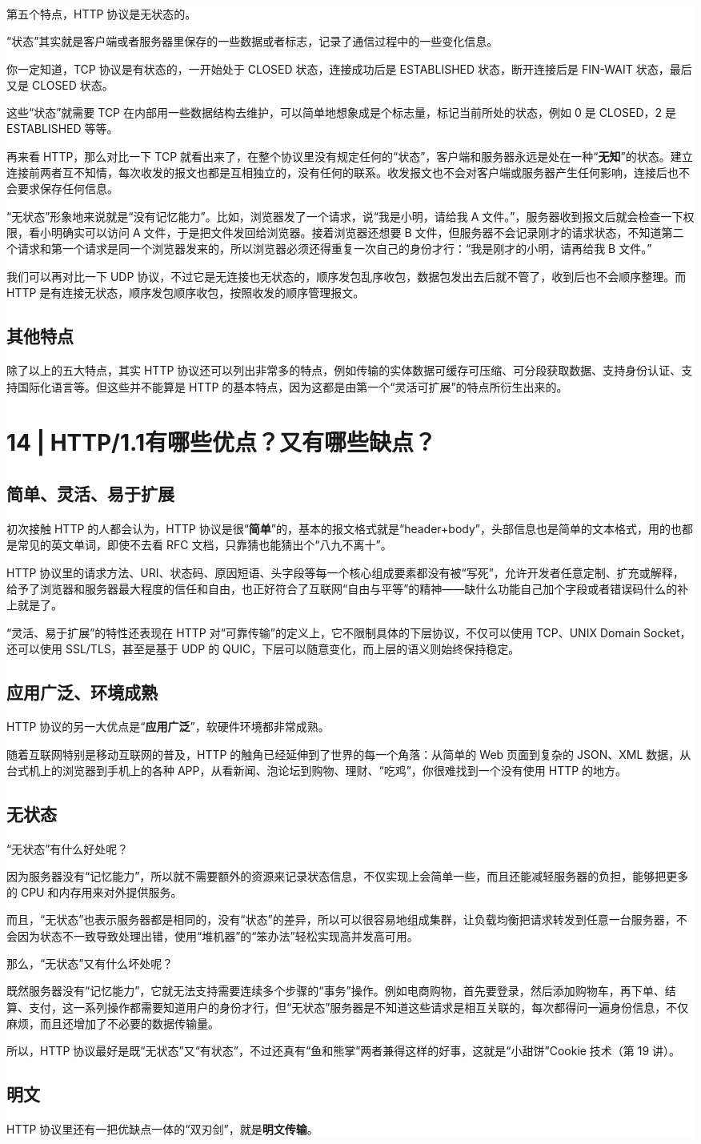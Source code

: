 <p>第五个特点，<span class="orange">HTTP 协议是无状态的</span>。</p>

<p>“状态”其实就是客户端或者服务器里保存的一些数据或者标志，记录了通信过程中的一些变化信息。</p>

<p>你一定知道，TCP 协议是有状态的，一开始处于 CLOSED 状态，连接成功后是 ESTABLISHED 状态，断开连接后是 FIN-WAIT 状态，最后又是 CLOSED 状态。</p>

<p>这些“状态”就需要 TCP 在内部用一些数据结构去维护，可以简单地想象成是个标志量，标记当前所处的状态，例如 0 是 CLOSED，2 是 ESTABLISHED 等等。</p>

<p>再来看 HTTP，那么对比一下 TCP 就看出来了，在整个协议里没有规定任何的“状态”，客户端和服务器永远是处在一种“<strong>无知</strong>”的状态。建立连接前两者互不知情，每次收发的报文也都是互相独立的，没有任何的联系。收发报文也不会对客户端或服务器产生任何影响，连接后也不会要求保存任何信息。</p>

<p>“无状态”形象地来说就是“没有记忆能力”。比如，浏览器发了一个请求，说“我是小明，请给我 A 文件。”，服务器收到报文后就会检查一下权限，看小明确实可以访问 A 文件，于是把文件发回给浏览器。接着浏览器还想要 B 文件，但服务器不会记录刚才的请求状态，不知道第二个请求和第一个请求是同一个浏览器发来的，所以浏览器必须还得重复一次自己的身份才行：“我是刚才的小明，请再给我 B 文件。”</p>

<p>我们可以再对比一下 UDP 协议，不过它是无连接也无状态的，顺序发包乱序收包，数据包发出去后就不管了，收到后也不会顺序整理。而 HTTP 是有连接无状态，顺序发包顺序收包，按照收发的顺序管理报文。</p>

<h2>其他特点</h2>

<p>除了以上的五大特点，其实 HTTP 协议还可以列出非常多的特点，例如传输的实体数据可缓存可压缩、可分段获取数据、支持身份认证、支持国际化语言等。但这些并不能算是 HTTP 的基本特点，因为这都是由第一个“灵活可扩展”的特点所衍生出来的。</p>

<h1 class="cZCVMzBP_0">14 | HTTP/1.1有哪些优点？又有哪些缺点？</h1>

<h2>简单、灵活、易于扩展</h2>

<p>初次接触 HTTP 的人都会认为，HTTP 协议是很“<strong>简单</strong>”的，基本的报文格式就是“header+body”，头部信息也是简单的文本格式，用的也都是常见的英文单词，即使不去看 RFC 文档，只靠猜也能猜出个“八九不离十”。</p>

<p>HTTP 协议里的请求方法、URI、状态码、原因短语、头字段等每一个核心组成要素都没有被“写死”，允许开发者任意定制、扩充或解释，给予了浏览器和服务器最大程度的信任和自由，也正好符合了互联网“自由与平等”的精神——缺什么功能自己加个字段或者错误码什么的补上就是了。</p>

<p>“灵活、易于扩展”的特性还表现在 HTTP 对“可靠传输”的定义上，它不限制具体的下层协议，不仅可以使用 TCP、UNIX Domain Socket，还可以使用 SSL/TLS，甚至是基于 UDP 的 QUIC，下层可以随意变化，而上层的语义则始终保持稳定。</p>


<h2>应用广泛、环境成熟</h2>

<p>HTTP 协议的另一大优点是“<strong>应用广泛</strong>”，软硬件环境都非常成熟。</p>

<p>随着互联网特别是移动互联网的普及，HTTP 的触角已经延伸到了世界的每一个角落：从简单的 Web 页面到复杂的 JSON、XML 数据，从台式机上的浏览器到手机上的各种 APP，从看新闻、泡论坛到购物、理财、“吃鸡”，你很难找到一个没有使用 HTTP 的地方。</p>

<h2>无状态</h2>

<p>“无状态”有什么好处呢？</p>

<p>因为服务器没有“记忆能力”，所以就不需要额外的资源来记录状态信息，不仅实现上会简单一些，而且还能减轻服务器的负担，能够把更多的 CPU 和内存用来对外提供服务。</p>

<p>而且，“无状态”也表示服务器都是相同的，没有“状态”的差异，所以可以很容易地组成集群，让负载均衡把请求转发到任意一台服务器，不会因为状态不一致导致处理出错，使用“堆机器”的“笨办法”轻松实现高并发高可用。</p>

<p>那么，“无状态”又有什么坏处呢？</p>

<p>既然服务器没有“记忆能力”，它就无法支持需要连续多个步骤的“事务”操作。例如电商购物，首先要登录，然后添加购物车，再下单、结算、支付，这一系列操作都需要知道用户的身份才行，但“无状态”服务器是不知道这些请求是相互关联的，每次都得问一遍身份信息，不仅麻烦，而且还增加了不必要的数据传输量。</p>

<p>所以，HTTP 协议最好是既“无状态”又“有状态”，不过还真有“鱼和熊掌”两者兼得这样的好事，这就是“小甜饼”Cookie 技术（第 19 讲）。</p>

<h2>明文</h2>

<p>HTTP 协议里还有一把优缺点一体的“双刃剑”，就是<strong>明文传输</strong>。</p>
